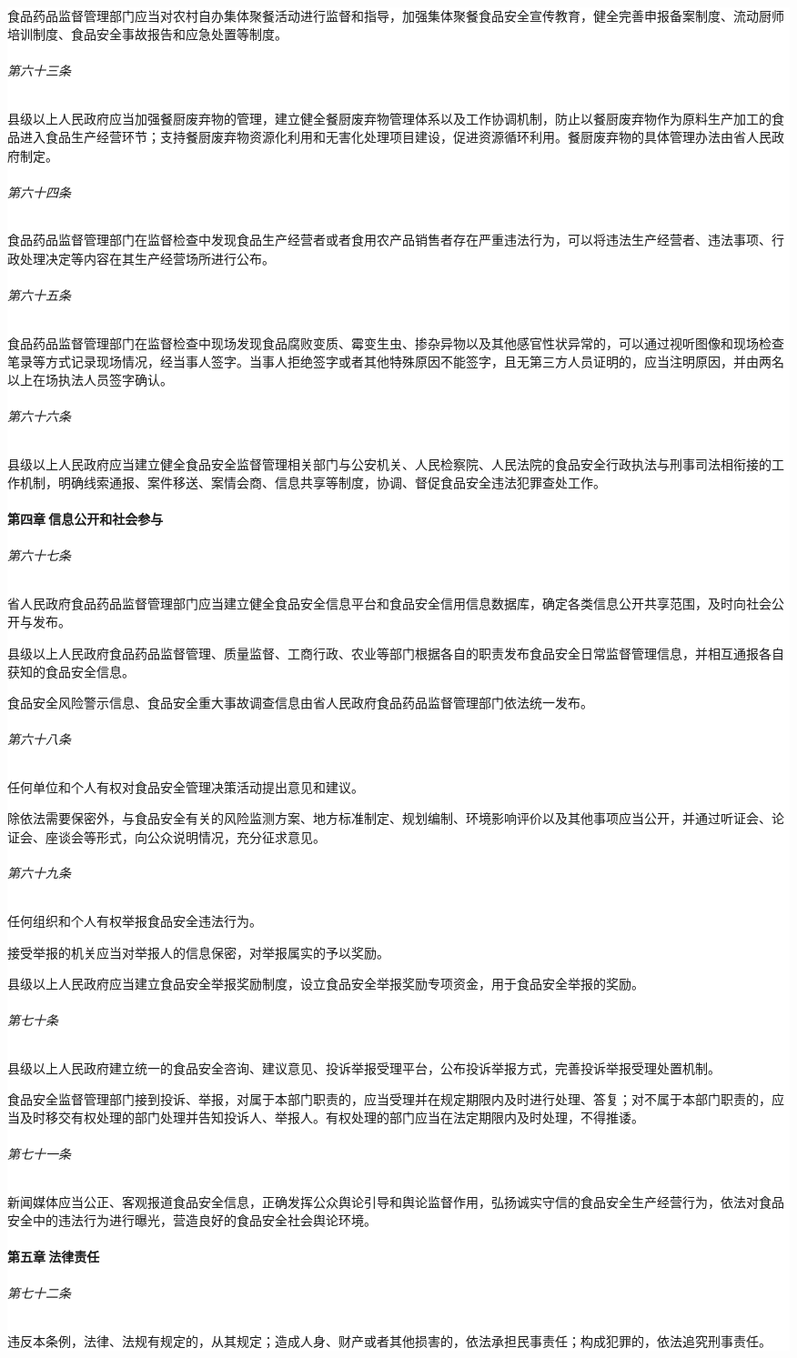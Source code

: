 食品药品监督管理部门应当对农村自办集体聚餐活动进行监督和指导，加强集体聚餐食品安全宣传教育，健全完善申报备案制度、流动厨师培训制度、食品安全事故报告和应急处置等制度。

###### 第六十三条

县级以上人民政府应当加强餐厨废弃物的管理，建立健全餐厨废弃物管理体系以及工作协调机制，防止以餐厨废弃物作为原料生产加工的食品进入食品生产经营环节；支持餐厨废弃物资源化利用和无害化处理项目建设，促进资源循环利用。餐厨废弃物的具体管理办法由省人民政府制定。

###### 第六十四条

食品药品监督管理部门在监督检查中发现食品生产经营者或者食用农产品销售者存在严重违法行为，可以将违法生产经营者、违法事项、行政处理决定等内容在其生产经营场所进行公布。

###### 第六十五条

食品药品监督管理部门在监督检查中现场发现食品腐败变质、霉变生虫、掺杂异物以及其他感官性状异常的，可以通过视听图像和现场检查笔录等方式记录现场情况，经当事人签字。当事人拒绝签字或者其他特殊原因不能签字，且无第三方人员证明的，应当注明原因，并由两名以上在场执法人员签字确认。

###### 第六十六条

县级以上人民政府应当建立健全食品安全监督管理相关部门与公安机关、人民检察院、人民法院的食品安全行政执法与刑事司法相衔接的工作机制，明确线索通报、案件移送、案情会商、信息共享等制度，协调、督促食品安全违法犯罪查处工作。

#### 第四章 信息公开和社会参与

###### 第六十七条

省人民政府食品药品监督管理部门应当建立健全食品安全信息平台和食品安全信用信息数据库，确定各类信息公开共享范围，及时向社会公开与发布。

县级以上人民政府食品药品监督管理、质量监督、工商行政、农业等部门根据各自的职责发布食品安全日常监督管理信息，并相互通报各自获知的食品安全信息。

食品安全风险警示信息、食品安全重大事故调查信息由省人民政府食品药品监督管理部门依法统一发布。

###### 第六十八条

任何单位和个人有权对食品安全管理决策活动提出意见和建议。

除依法需要保密外，与食品安全有关的风险监测方案、地方标准制定、规划编制、环境影响评价以及其他事项应当公开，并通过听证会、论证会、座谈会等形式，向公众说明情况，充分征求意见。

###### 第六十九条

任何组织和个人有权举报食品安全违法行为。

接受举报的机关应当对举报人的信息保密，对举报属实的予以奖励。

县级以上人民政府应当建立食品安全举报奖励制度，设立食品安全举报奖励专项资金，用于食品安全举报的奖励。

###### 第七十条

县级以上人民政府建立统一的食品安全咨询、建议意见、投诉举报受理平台，公布投诉举报方式，完善投诉举报受理处置机制。

食品安全监督管理部门接到投诉、举报，对属于本部门职责的，应当受理并在规定期限内及时进行处理、答复；对不属于本部门职责的，应当及时移交有权处理的部门处理并告知投诉人、举报人。有权处理的部门应当在法定期限内及时处理，不得推诿。

###### 第七十一条

新闻媒体应当公正、客观报道食品安全信息，正确发挥公众舆论引导和舆论监督作用，弘扬诚实守信的食品安全生产经营行为，依法对食品安全中的违法行为进行曝光，营造良好的食品安全社会舆论环境。

#### 第五章 法律责任

###### 第七十二条

违反本条例，法律、法规有规定的，从其规定；造成人身、财产或者其他损害的，依法承担民事责任；构成犯罪的，依法追究刑事责任。

